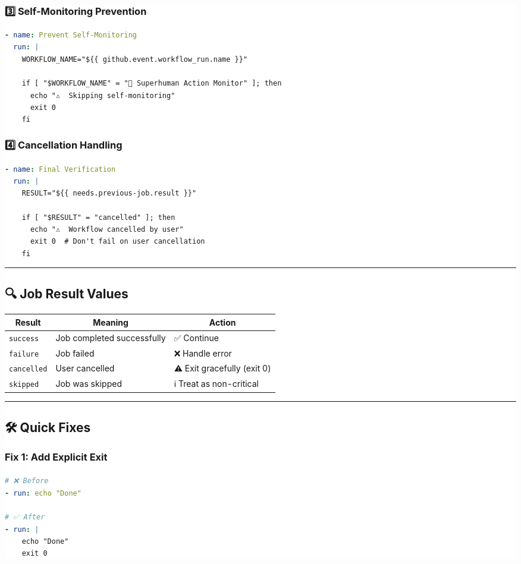 ### 3️⃣ Self-Monitoring Prevention

```yaml
- name: Prevent Self-Monitoring
  run: |
    WORKFLOW_NAME="${{ github.event.workflow_run.name }}"
    
    if [ "$WORKFLOW_NAME" = "🚀 Superhuman Action Monitor" ]; then
      echo "⚠️  Skipping self-monitoring"
      exit 0
    fi
```

### 4️⃣ Cancellation Handling

```yaml
- name: Final Verification
  run: |
    RESULT="${{ needs.previous-job.result }}"
    
    if [ "$RESULT" = "cancelled" ]; then
      echo "⚠️  Workflow cancelled by user"
      exit 0  # Don't fail on user cancellation
    fi
```

---

## 🔍 Job Result Values

| Result | Meaning | Action |
|--------|---------|--------|
| `success` | Job completed successfully | ✅ Continue |
| `failure` | Job failed | ❌ Handle error |
| `cancelled` | User cancelled | ⚠️  Exit gracefully (exit 0) |
| `skipped` | Job was skipped | ℹ️  Treat as non-critical |

---

## 🛠️ Quick Fixes

### Fix 1: Add Explicit Exit
```yaml
# ❌ Before
- run: echo "Done"

# ✅ After
- run: |
    echo "Done"
    exit 0
```
